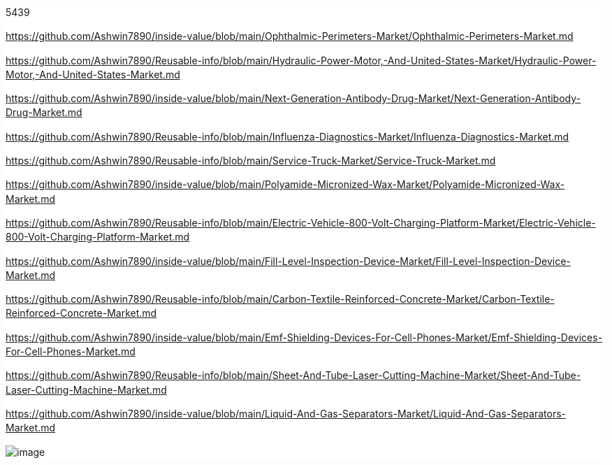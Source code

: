 5439</p><p><a href="https://github.com/Ashwin7890/inside-value/blob/main/Ophthalmic-Perimeters-Market/Ophthalmic-Perimeters-Market.md">https://github.com/Ashwin7890/inside-value/blob/main/Ophthalmic-Perimeters-Market/Ophthalmic-Perimeters-Market.md</a></p><p><a href="https://github.com/Ashwin7890/Reusable-info/blob/main/Hydraulic-Power-Motor,-And-United-States-Market/Hydraulic-Power-Motor,-And-United-States-Market.md">https://github.com/Ashwin7890/Reusable-info/blob/main/Hydraulic-Power-Motor,-And-United-States-Market/Hydraulic-Power-Motor,-And-United-States-Market.md</a></p><p><a href="https://github.com/Ashwin7890/inside-value/blob/main/Next-Generation-Antibody-Drug-Market/Next-Generation-Antibody-Drug-Market.md">https://github.com/Ashwin7890/inside-value/blob/main/Next-Generation-Antibody-Drug-Market/Next-Generation-Antibody-Drug-Market.md</a></p><p><a href="https://github.com/Ashwin7890/Reusable-info/blob/main/Influenza-Diagnostics-Market/Influenza-Diagnostics-Market.md">https://github.com/Ashwin7890/Reusable-info/blob/main/Influenza-Diagnostics-Market/Influenza-Diagnostics-Market.md</a></p><p><a href="https://github.com/Ashwin7890/Reusable-info/blob/main/Service-Truck-Market/Service-Truck-Market.md">https://github.com/Ashwin7890/Reusable-info/blob/main/Service-Truck-Market/Service-Truck-Market.md</a></p><p><a href="https://github.com/Ashwin7890/inside-value/blob/main/Polyamide-Micronized-Wax-Market/Polyamide-Micronized-Wax-Market.md">https://github.com/Ashwin7890/inside-value/blob/main/Polyamide-Micronized-Wax-Market/Polyamide-Micronized-Wax-Market.md</a></p><p><a href="https://github.com/Ashwin7890/Reusable-info/blob/main/Electric-Vehicle-800-Volt-Charging-Platform-Market/Electric-Vehicle-800-Volt-Charging-Platform-Market.md">https://github.com/Ashwin7890/Reusable-info/blob/main/Electric-Vehicle-800-Volt-Charging-Platform-Market/Electric-Vehicle-800-Volt-Charging-Platform-Market.md</a></p><p><a href="https://github.com/Ashwin7890/inside-value/blob/main/Fill-Level-Inspection-Device-Market/Fill-Level-Inspection-Device-Market.md">https://github.com/Ashwin7890/inside-value/blob/main/Fill-Level-Inspection-Device-Market/Fill-Level-Inspection-Device-Market.md</a></p><p><a href="https://github.com/Ashwin7890/Reusable-info/blob/main/Carbon-Textile-Reinforced-Concrete-Market/Carbon-Textile-Reinforced-Concrete-Market.md">https://github.com/Ashwin7890/Reusable-info/blob/main/Carbon-Textile-Reinforced-Concrete-Market/Carbon-Textile-Reinforced-Concrete-Market.md</a></p><p><a href="https://github.com/Ashwin7890/inside-value/blob/main/Emf-Shielding-Devices-For-Cell-Phones-Market/Emf-Shielding-Devices-For-Cell-Phones-Market.md">https://github.com/Ashwin7890/inside-value/blob/main/Emf-Shielding-Devices-For-Cell-Phones-Market/Emf-Shielding-Devices-For-Cell-Phones-Market.md</a></p><p><a href="https://github.com/Ashwin7890/Reusable-info/blob/main/Sheet-And-Tube-Laser-Cutting-Machine-Market/Sheet-And-Tube-Laser-Cutting-Machine-Market.md">https://github.com/Ashwin7890/Reusable-info/blob/main/Sheet-And-Tube-Laser-Cutting-Machine-Market/Sheet-And-Tube-Laser-Cutting-Machine-Market.md</a></p><p><a href="https://github.com/Ashwin7890/inside-value/blob/main/Liquid-And-Gas-Separators-Market/Liquid-And-Gas-Separators-Market.md">https://github.com/Ashwin7890/inside-value/blob/main/Liquid-And-Gas-Separators-Market/Liquid-And-Gas-Separators-Market.md</a></p>
![image](https://github.com/user-attachments/assets/ef2d8d2a-0a1b-4149-bcce-cdd6e35345e6)
